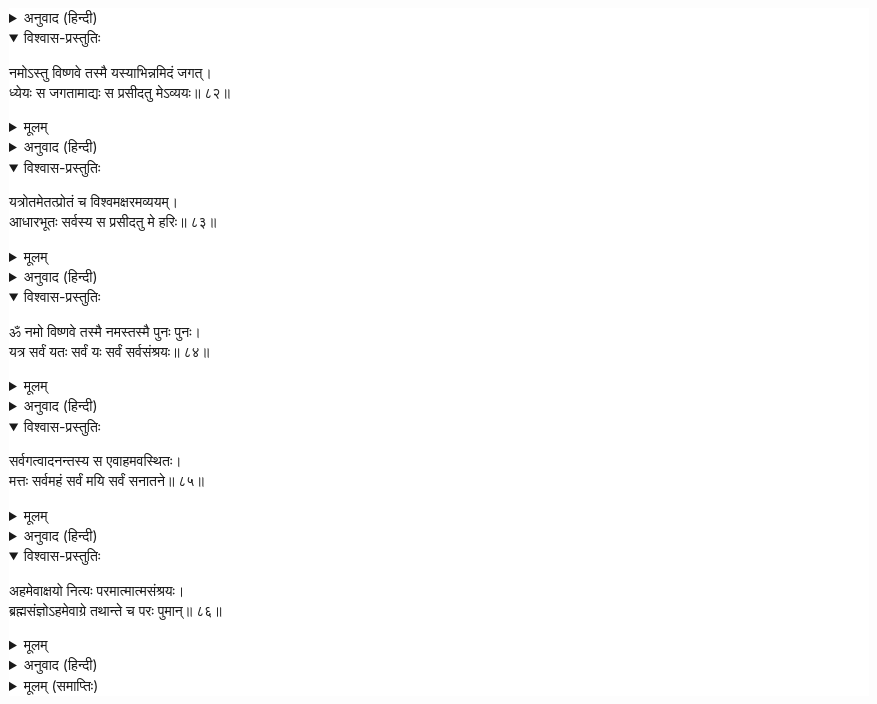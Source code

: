 <details><summary>अनुवाद (हिन्दी)</summary></details>

<details open><summary>विश्वास-प्रस्तुतिः</summary>

नमोऽस्तु विष्णवे तस्मै यस्याभिन्नमिदं जगत्।  
ध्येयः स जगतामाद्यः स प्रसीदतु मेऽव्ययः॥ ८२॥
</details>

<details><summary>मूलम्</summary></details>

<details><summary>अनुवाद (हिन्दी)</summary></details>

<details open><summary>विश्वास-प्रस्तुतिः</summary>

यत्रोतमेतत्प्रोतं च विश्वमक्षरमव्ययम्।  
आधारभूतः सर्वस्य स प्रसीदतु मे हरिः॥ ८३॥
</details>

<details><summary>मूलम्</summary></details>

<details><summary>अनुवाद (हिन्दी)</summary></details>

<details open><summary>विश्वास-प्रस्तुतिः</summary>

ॐ नमो विष्णवे तस्मै नमस्तस्मै पुनः पुनः।  
यत्र सर्वं यतः सर्वं यः सर्वं सर्वसंश्रयः॥ ८४॥
</details>

<details><summary>मूलम्</summary></details>

<details><summary>अनुवाद (हिन्दी)</summary></details>

<details open><summary>विश्वास-प्रस्तुतिः</summary>

सर्वगत्वादनन्तस्य स एवाहमवस्थितः।  
मत्तः सर्वमहं सर्वं मयि सर्वं सनातने॥ ८५॥
</details>

<details><summary>मूलम्</summary></details>

<details><summary>अनुवाद (हिन्दी)</summary></details>

<details open><summary>विश्वास-प्रस्तुतिः</summary>

अहमेवाक्षयो नित्यः परमात्मात्मसंश्रयः।  
ब्रह्मसंज्ञोऽहमेवाग्रे तथान्ते च परः पुमान्॥ ८६॥
</details>

<details><summary>मूलम्</summary></details>

<details><summary>अनुवाद (हिन्दी)</summary></details>

<details><summary>मूलम् (समाप्तिः)</summary></details>
